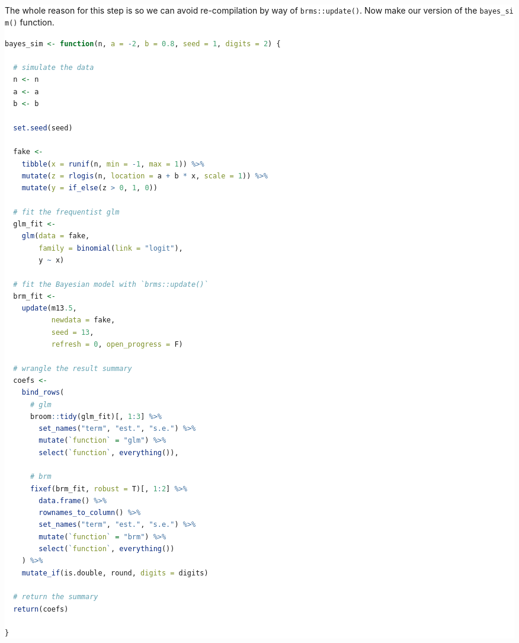 The whole reason for this step is so we can avoid re-compilation by way
of `brms::update()`. Now make our version of the `bayes_sim()` function.

``` r
bayes_sim <- function(n, a = -2, b = 0.8, seed = 1, digits = 2) {
  
  # simulate the data
  n <- n
  a <- a
  b <- b
  
  set.seed(seed)
  
  fake <-
    tibble(x = runif(n, min = -1, max = 1)) %>% 
    mutate(z = rlogis(n, location = a + b * x, scale = 1)) %>% 
    mutate(y = if_else(z > 0, 1, 0))
  
  # fit the frequentist glm
  glm_fit <-
    glm(data = fake, 
        family = binomial(link = "logit"), 
        y ~ x) 
  
  # fit the Bayesian model with `brms::update()`
  brm_fit <- 
    update(m13.5, 
           newdata = fake, 
           seed = 13, 
           refresh = 0, open_progress = F)
  
  # wrangle the result summary
  coefs <-
    bind_rows(
      # glm
      broom::tidy(glm_fit)[, 1:3] %>% 
        set_names("term", "est.", "s.e.") %>% 
        mutate(`function` = "glm") %>% 
        select(`function`, everything()),
      
      # brm
      fixef(brm_fit, robust = T)[, 1:2] %>% 
        data.frame() %>% 
        rownames_to_column() %>% 
        set_names("term", "est.", "s.e.") %>% 
        mutate(`function` = "brm") %>% 
        select(`function`, everything())
    ) %>% 
    mutate_if(is.double, round, digits = digits)
  
  # return the summary
  return(coefs)
  
}
```
